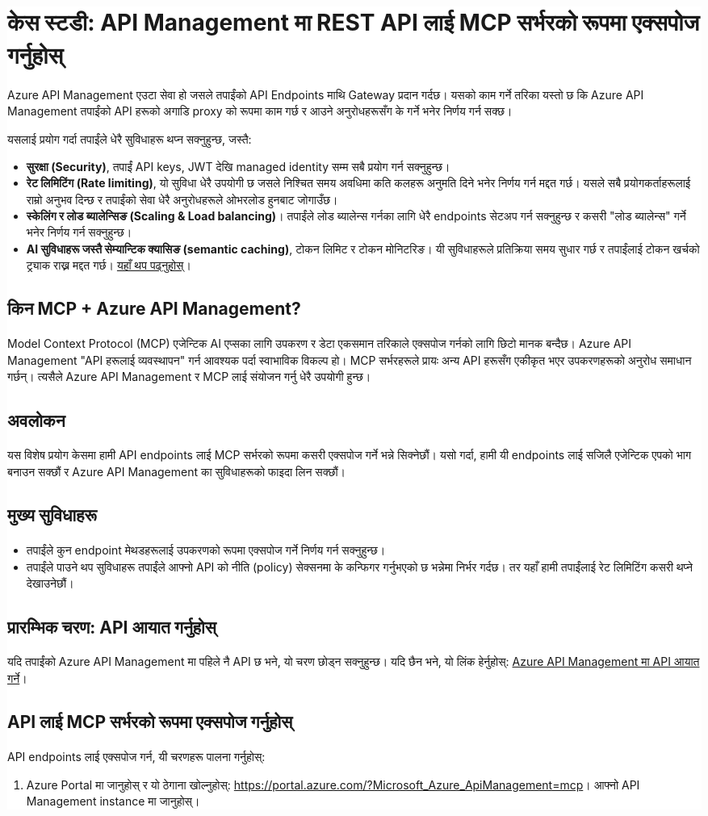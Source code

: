 
# केस स्टडी: API Management मा REST API लाई MCP सर्भरको रूपमा एक्सपोज गर्नुहोस्

Azure API Management एउटा सेवा हो जसले तपाईंको API Endpoints माथि Gateway प्रदान गर्दछ। यसको काम गर्ने तरिका यस्तो छ कि Azure API Management तपाईंको API हरूको अगाडि proxy को रूपमा काम गर्छ र आउने अनुरोधहरूसँग के गर्ने भनेर निर्णय गर्न सक्छ।

यसलाई प्रयोग गर्दा तपाईंले धेरै सुविधाहरू थप्न सक्नुहुन्छ, जस्तै:

- **सुरक्षा (Security)**, तपाईं API keys, JWT देखि managed identity सम्म सबै प्रयोग गर्न सक्नुहुन्छ।
- **रेट लिमिटिंग (Rate limiting)**, यो सुविधा धेरै उपयोगी छ जसले निश्चित समय अवधिमा कति कलहरू अनुमति दिने भनेर निर्णय गर्न मद्दत गर्छ। यसले सबै प्रयोगकर्ताहरूलाई राम्रो अनुभव दिन्छ र तपाईंको सेवा धेरै अनुरोधहरूले ओभरलोड हुनबाट जोगाउँछ।
- **स्केलिंग र लोड ब्यालेन्सिङ (Scaling & Load balancing)**। तपाईंले लोड ब्यालेन्स गर्नका लागि धेरै endpoints सेटअप गर्न सक्नुहुन्छ र कसरी "लोड ब्यालेन्स" गर्ने भनेर निर्णय गर्न सक्नुहुन्छ।
- **AI सुविधाहरू जस्तै सेम्यान्टिक क्यासिङ (semantic caching)**, टोकन लिमिट र टोकन मोनिटरिङ। यी सुविधाहरूले प्रतिक्रिया समय सुधार गर्छ र तपाईंलाई टोकन खर्चको ट्र्याक राख्न मद्दत गर्छ। [यहाँ थप पढ्नुहोस्](https://learn.microsoft.com/en-us/azure/api-management/genai-gateway-capabilities)।

## किन MCP + Azure API Management?

Model Context Protocol (MCP) एजेन्टिक AI एप्सका लागि उपकरण र डेटा एकसमान तरिकाले एक्सपोज गर्नको लागि छिटो मानक बन्दैछ। Azure API Management "API हरूलाई व्यवस्थापन" गर्न आवश्यक पर्दा स्वाभाविक विकल्प हो। MCP सर्भरहरूले प्रायः अन्य API हरूसँग एकीकृत भएर उपकरणहरूको अनुरोध समाधान गर्छन्। त्यसैले Azure API Management र MCP लाई संयोजन गर्नु धेरै उपयोगी हुन्छ।

## अवलोकन

यस विशेष प्रयोग केसमा हामी API endpoints लाई MCP सर्भरको रूपमा कसरी एक्सपोज गर्ने भन्ने सिक्नेछौं। यसो गर्दा, हामी यी endpoints लाई सजिलै एजेन्टिक एपको भाग बनाउन सक्छौं र Azure API Management का सुविधाहरूको फाइदा लिन सक्छौं।

## मुख्य सुविधाहरू

- तपाईंले कुन endpoint मेथडहरूलाई उपकरणको रूपमा एक्सपोज गर्ने निर्णय गर्न सक्नुहुन्छ।
- तपाईंले पाउने थप सुविधाहरू तपाईंले आफ्नो API को नीति (policy) सेक्सनमा के कन्फिगर गर्नुभएको छ भन्नेमा निर्भर गर्दछ। तर यहाँ हामी तपाईंलाई रेट लिमिटिंग कसरी थप्ने देखाउनेछौं।

## प्रारम्भिक चरण: API आयात गर्नुहोस्

यदि तपाईंको Azure API Management मा पहिले नै API छ भने, यो चरण छोड्न सक्नुहुन्छ। यदि छैन भने, यो लिंक हेर्नुहोस्: [Azure API Management मा API आयात गर्ने](https://learn.microsoft.com/en-us/azure/api-management/import-and-publish#import-and-publish-a-backend-api)।

## API लाई MCP सर्भरको रूपमा एक्सपोज गर्नुहोस्

API endpoints लाई एक्सपोज गर्न, यी चरणहरू पालना गर्नुहोस्:

1. Azure Portal मा जानुहोस् र यो ठेगाना खोल्नुहोस्: <https://portal.azure.com/?Microsoft_Azure_ApiManagement=mcp>। आफ्नो API Management instance मा जानुहोस्।
